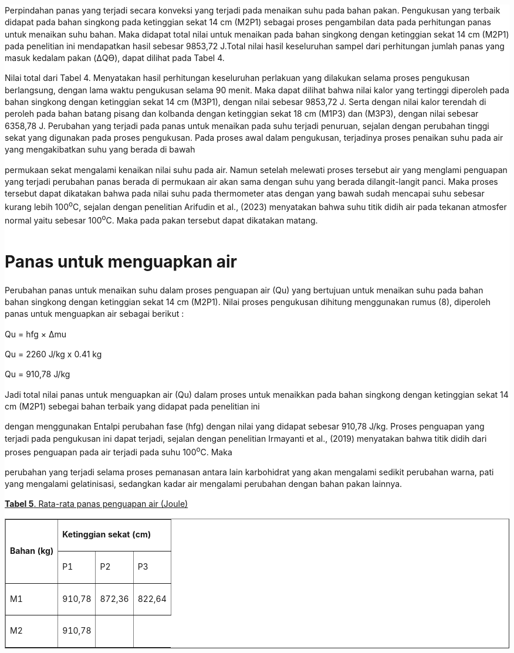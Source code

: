 <p><span class="font6">Perpindahan panas yang terjadi secara konveksi yang terjadi pada menaikan suhu pada bahan pakan. Pengukusan yang terbaik didapat pada bahan singkong pada ketinggian sekat 14 cm (M2P1) sebagai proses pengambilan data pada perhitungan panas untuk menaikan suhu bahan. Maka didapat total nilai untuk menaikan pada bahan singkong dengan ketinggian sekat 14 cm (M2P1) pada penelitian ini mendapatkan hasil sebesar 9853,72 J.Total nilai hasil keseluruhan sampel dari perhitungan jumlah panas yang masuk kedalam pakan (</span><span class="font7">Δ</span><span class="font6">Q</span><span class="font3">Ө</span><span class="font6">), dapat dilihat pada Tabel 4.</span></p>
<p><span class="font6">Nilai total dari Tabel 4. Menyatakan hasil perhitungan keseluruhan perlakuan yang dilakukan selama proses pengukusan berlangsung, dengan lama waktu pengukusan selama 90 menit. Maka dapat dilihat bahwa nilai kalor yang tertinggi diperoleh pada bahan singkong dengan ketinggian sekat 14 cm (M3P1), dengan nilai sebesar 9853,72 J. Serta dengan nilai kalor terendah di peroleh pada bahan batang pisang dan kolbanda dengan ketinggian sekat 18 cm (M1P3) dan (M3P3), dengan nilai sebesar 6358,78 J. Perubahan yang terjadi pada panas untuk menaikan pada suhu terjadi penuruan, sejalan dengan perubahan tinggi sekat yang digunakan pada proses pengukusan. Pada proses awal dalam pengukusan, terjadinya proses penaikan suhu pada air yang mengakibatkan suhu yang berada di bawah</span></p>
<p><span class="font6">permukaan sekat mengalami kenaikan nilai suhu pada air. Namun setelah melewati proses tersebut air yang menglami penguapan yang terjadi perubahan panas berada di permukaan air akan sama dengan suhu yang berada dilangit-langit panci. Maka proses tersebut dapat dikatakan bahwa pada nilai suhu pada thermometer atas dengan yang bawah sudah mencapai suhu sebesar kurang lebih 100<sup>o</sup>C, sejalan dengan penelitian Arifudin et al., (2023) menyatakan bahwa suhu titik didih air pada tekanan atmosfer normal yaitu sebesar 100<sup>o</sup>C. Maka pada pakan tersebut dapat dikatakan matang.</span></p>
<h1><a name="bookmark42"></a><span class="font6" style="font-weight:bold;"><a name="bookmark43"></a>Panas untuk menguapkan air</span></h1>
<p><span class="font6">Perubahan panas untuk menaikan suhu dalam proses penguapan air (Q</span><span class="font3">u</span><span class="font6">) yang bertujuan untuk menaikan suhu pada bahan bahan singkong dengan ketinggian sekat 14 cm (M2P1). Nilai proses pengukusan dihitung menggunakan rumus (8), diperoleh panas untuk menguapkan air sebagai berikut :</span></p>
<p><span class="font6">Q</span><span class="font3">u </span><span class="font6">= h</span><span class="font3">fg </span><span class="font6">× ∆m</span><span class="font3">u</span></p>
<p><span class="font6">Q</span><span class="font3">u </span><span class="font6">= 2260 J/kg x 0.41 kg</span></p>
<p><span class="font6">Q</span><span class="font3">u </span><span class="font6">= 910,78 J/kg</span></p>
<p><span class="font6">Jadi total nilai panas untuk menguapkan air (Q</span><span class="font3">u</span><span class="font6">) dalam proses untuk menaikkan pada bahan singkong dengan ketinggian sekat 14 cm (M2P1) sebegai bahan terbaik yang didapat pada penelitian ini</span></p>
<p><span class="font6">dengan menggunakan Entalpi perubahan fase (h</span><span class="font3">fg</span><span class="font6">) dengan nilai yang didapat sebesar 910,78 J/kg. Proses penguapan yang terjadi pada pengukusan ini dapat terjadi, sejalan dengan penelitian Irmayanti et al., (2019) menyatakan bahwa titik didih dari proses penguapan pada air terjadi pada suhu 100<sup>o</sup>C. Maka</span></p>
<p><span class="font6">perubahan yang terjadi selama proses pemanasan antara lain karbohidrat yang akan mengalami sedikit perubahan warna, pati yang mengalami gelatinisasi, sedangkan kadar air mengalami perubahan dengan bahan pakan lainnya.</span></p>
<p><span class="font6" style="font-weight:bold;text-decoration:underline;">Tabel 5</span><span class="font6" style="text-decoration:underline;">. Rata-rata panas penguapan air (Joule)</span></p>
<table border="1">
<tr><td rowspan="2" style="vertical-align:middle;">
<p><span class="font6" style="font-weight:bold;">Bahan (kg)</span></p></td><td colspan="3" style="vertical-align:bottom;">
<p><span class="font6" style="font-weight:bold;">Ketinggian sekat (cm)</span></p></td></tr>
<tr><td style="vertical-align:middle;">
<p><span class="font6">P1</span></p></td><td style="vertical-align:middle;">
<p><span class="font6">P2</span></p></td><td style="vertical-align:middle;">
<p><span class="font6">P3</span></p></td></tr>
<tr><td style="vertical-align:middle;">
<p><span class="font6">M1</span></p></td><td style="vertical-align:middle;">
<p><span class="font6">910,78</span></p></td><td style="vertical-align:middle;">
<p><span class="font6">872,36</span></p></td><td style="vertical-align:middle;">
<p><span class="font6">822,64</span></p></td></tr>
<tr><td style="vertical-align:middle;">
<p><span class="font6">M2</span></p></td><td style="vertical-align:middle;">
<p><span class="font6">910,78</span></p></td><td style="vertical-align:middle;">